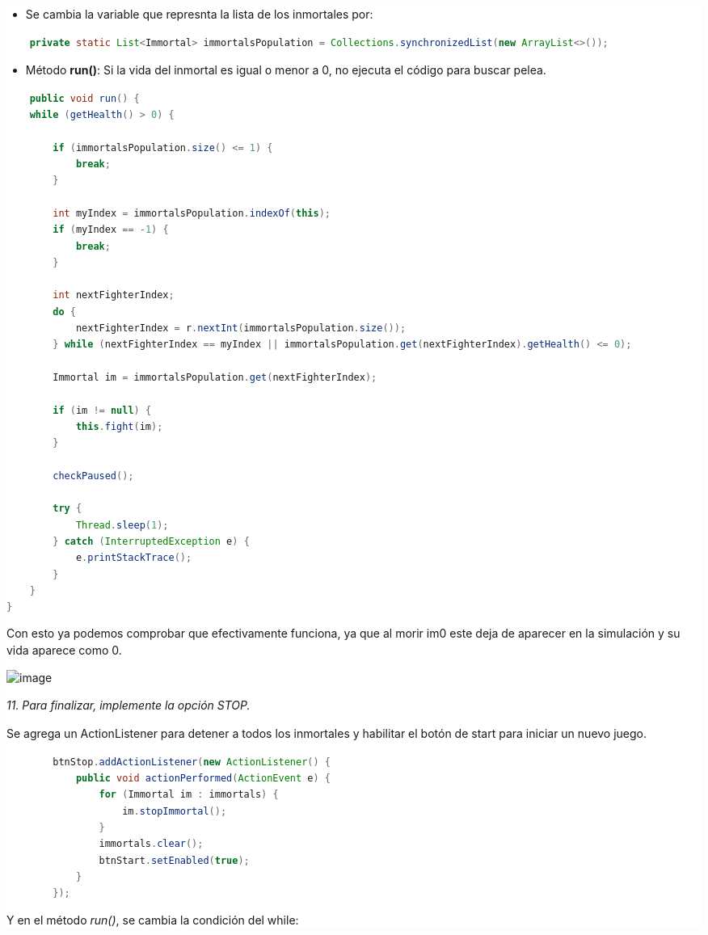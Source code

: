 - Se cambia la variable que represnta la lista de los inmortales por:
```java
    private static List<Immortal> immortalsPopulation = Collections.synchronizedList(new ArrayList<>());
```

- Método **run()**: Si la vida del inmortal es igual o menor a 0, no ejecuta el código para buscar pelea.

```java
    public void run() {
    while (getHealth() > 0) {

        if (immortalsPopulation.size() <= 1) {
            break;
        }

        int myIndex = immortalsPopulation.indexOf(this);
        if (myIndex == -1) {
            break;
        }

        int nextFighterIndex;
        do {
            nextFighterIndex = r.nextInt(immortalsPopulation.size());
        } while (nextFighterIndex == myIndex || immortalsPopulation.get(nextFighterIndex).getHealth() <= 0);

        Immortal im = immortalsPopulation.get(nextFighterIndex);

        if (im != null) {
            this.fight(im);
        }

        checkPaused();

        try {
            Thread.sleep(1);
        } catch (InterruptedException e) {
            e.printStackTrace();
        }
    }
}
```

Con esto ya podemos comprobar que efectivamente funciona, ya que al morir im0 este deja de aparecer en la 
simulación y su vida aparece como 0.

<img width="921" height="337" alt="image" src="https://github.com/user-attachments/assets/2a6a35ac-1283-4302-981f-9901154c1d44" />

*11. Para finalizar, implemente la opción STOP.*

Se agrega un ActionListener para detener a todos los inmortales y habilitar el botón de start para iniciar un nuevo juego.
```java
        btnStop.addActionListener(new ActionListener() {
            public void actionPerformed(ActionEvent e) {
                for (Immortal im : immortals) {
                    im.stopImmortal();
                }
                immortals.clear();
                btnStart.setEnabled(true);
            }
        });
```
Y en el método *run()*, se cambia la condición del while: